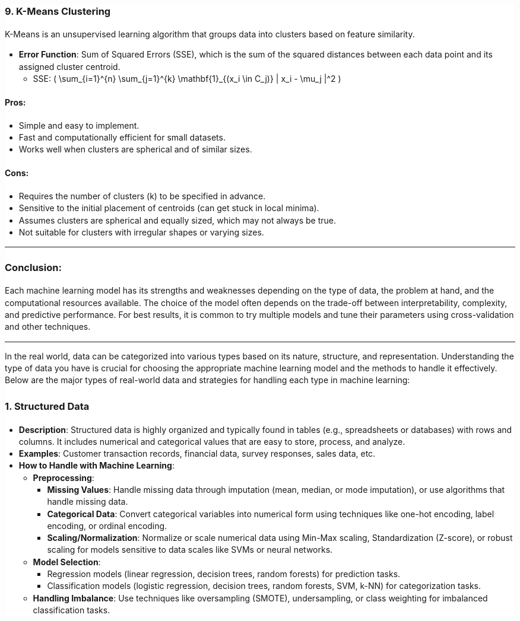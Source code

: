 
### 9. **K-Means Clustering**
K-Means is an unsupervised learning algorithm that groups data into clusters based on feature similarity.

- **Error Function**: Sum of Squared Errors (SSE), which is the sum of the squared distances between each data point and its assigned cluster centroid.
  - SSE: \( \sum_{i=1}^{n} \sum_{j=1}^{k} \mathbf{1}_{(x_i \in C_j)} \| x_i - \mu_j \|^2 \)

#### Pros:
- Simple and easy to implement.
- Fast and computationally efficient for small datasets.
- Works well when clusters are spherical and of similar sizes.

#### Cons:
- Requires the number of clusters (k) to be specified in advance.
- Sensitive to the initial placement of centroids (can get stuck in local minima).
- Assumes clusters are spherical and equally sized, which may not always be true.
- Not suitable for clusters with irregular shapes or varying sizes.

---

### Conclusion:
Each machine learning model has its strengths and weaknesses depending on the type of data, the problem at hand, and the computational resources available. The choice of the model often depends on the trade-off between interpretability, complexity, and predictive performance. For best results, it is common to try multiple models and tune their parameters using cross-validation and other techniques.

---

In the real world, data can be categorized into various types based on its nature, structure, and representation. Understanding the type of data you have is crucial for choosing the appropriate machine learning model and the methods to handle it effectively. Below are the major types of real-world data and strategies for handling each type in machine learning:

### 1. **Structured Data**
   - **Description**: Structured data is highly organized and typically found in tables (e.g., spreadsheets or databases) with rows and columns. It includes numerical and categorical values that are easy to store, process, and analyze.
   - **Examples**: Customer transaction records, financial data, survey responses, sales data, etc.
   - **How to Handle with Machine Learning**:
     - **Preprocessing**: 
       - **Missing Values**: Handle missing data through imputation (mean, median, or mode imputation), or use algorithms that handle missing data.
       - **Categorical Data**: Convert categorical variables into numerical form using techniques like one-hot encoding, label encoding, or ordinal encoding.
       - **Scaling/Normalization**: Normalize or scale numerical data using Min-Max scaling, Standardization (Z-score), or robust scaling for models sensitive to data scales like SVMs or neural networks.
     - **Model Selection**: 
       - Regression models (linear regression, decision trees, random forests) for prediction tasks.
       - Classification models (logistic regression, decision trees, random forests, SVM, k-NN) for categorization tasks.
     - **Handling Imbalance**: Use techniques like oversampling (SMOTE), undersampling, or class weighting for imbalanced classification tasks.
